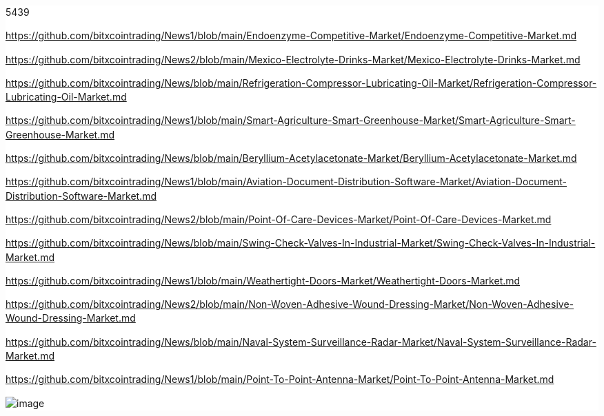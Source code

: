 5439</p><p><a href="https://github.com/bitxcointrading/News1/blob/main/Endoenzyme-Competitive-Market/Endoenzyme-Competitive-Market.md">https://github.com/bitxcointrading/News1/blob/main/Endoenzyme-Competitive-Market/Endoenzyme-Competitive-Market.md</a></p><p><a href="https://github.com/bitxcointrading/News2/blob/main/Mexico-Electrolyte-Drinks-Market/Mexico-Electrolyte-Drinks-Market.md">https://github.com/bitxcointrading/News2/blob/main/Mexico-Electrolyte-Drinks-Market/Mexico-Electrolyte-Drinks-Market.md</a></p><p><a href="https://github.com/bitxcointrading/News/blob/main/Refrigeration-Compressor-Lubricating-Oil-Market/Refrigeration-Compressor-Lubricating-Oil-Market.md">https://github.com/bitxcointrading/News/blob/main/Refrigeration-Compressor-Lubricating-Oil-Market/Refrigeration-Compressor-Lubricating-Oil-Market.md</a></p><p><a href="https://github.com/bitxcointrading/News1/blob/main/Smart-Agriculture-Smart-Greenhouse-Market/Smart-Agriculture-Smart-Greenhouse-Market.md">https://github.com/bitxcointrading/News1/blob/main/Smart-Agriculture-Smart-Greenhouse-Market/Smart-Agriculture-Smart-Greenhouse-Market.md</a></p><p><a href="https://github.com/bitxcointrading/News/blob/main/Beryllium-Acetylacetonate-Market/Beryllium-Acetylacetonate-Market.md">https://github.com/bitxcointrading/News/blob/main/Beryllium-Acetylacetonate-Market/Beryllium-Acetylacetonate-Market.md</a></p><p><a href="https://github.com/bitxcointrading/News1/blob/main/Aviation-Document-Distribution-Software-Market/Aviation-Document-Distribution-Software-Market.md">https://github.com/bitxcointrading/News1/blob/main/Aviation-Document-Distribution-Software-Market/Aviation-Document-Distribution-Software-Market.md</a></p><p><a href="https://github.com/bitxcointrading/News2/blob/main/Point-Of-Care-Devices-Market/Point-Of-Care-Devices-Market.md">https://github.com/bitxcointrading/News2/blob/main/Point-Of-Care-Devices-Market/Point-Of-Care-Devices-Market.md</a></p><p><a href="https://github.com/bitxcointrading/News/blob/main/Swing-Check-Valves-In-Industrial-Market/Swing-Check-Valves-In-Industrial-Market.md">https://github.com/bitxcointrading/News/blob/main/Swing-Check-Valves-In-Industrial-Market/Swing-Check-Valves-In-Industrial-Market.md</a></p><p><a href="https://github.com/bitxcointrading/News1/blob/main/Weathertight-Doors-Market/Weathertight-Doors-Market.md">https://github.com/bitxcointrading/News1/blob/main/Weathertight-Doors-Market/Weathertight-Doors-Market.md</a></p><p><a href="https://github.com/bitxcointrading/News2/blob/main/Non-Woven-Adhesive-Wound-Dressing-Market/Non-Woven-Adhesive-Wound-Dressing-Market.md">https://github.com/bitxcointrading/News2/blob/main/Non-Woven-Adhesive-Wound-Dressing-Market/Non-Woven-Adhesive-Wound-Dressing-Market.md</a></p><p><a href="https://github.com/bitxcointrading/News/blob/main/Naval-System-Surveillance-Radar-Market/Naval-System-Surveillance-Radar-Market.md">https://github.com/bitxcointrading/News/blob/main/Naval-System-Surveillance-Radar-Market/Naval-System-Surveillance-Radar-Market.md</a></p><p><a href="https://github.com/bitxcointrading/News1/blob/main/Point-To-Point-Antenna-Market/Point-To-Point-Antenna-Market.md">https://github.com/bitxcointrading/News1/blob/main/Point-To-Point-Antenna-Market/Point-To-Point-Antenna-Market.md</a></p>
![image](https://github.com/user-attachments/assets/7815af1d-8f39-455d-9a53-d72d83039108)
